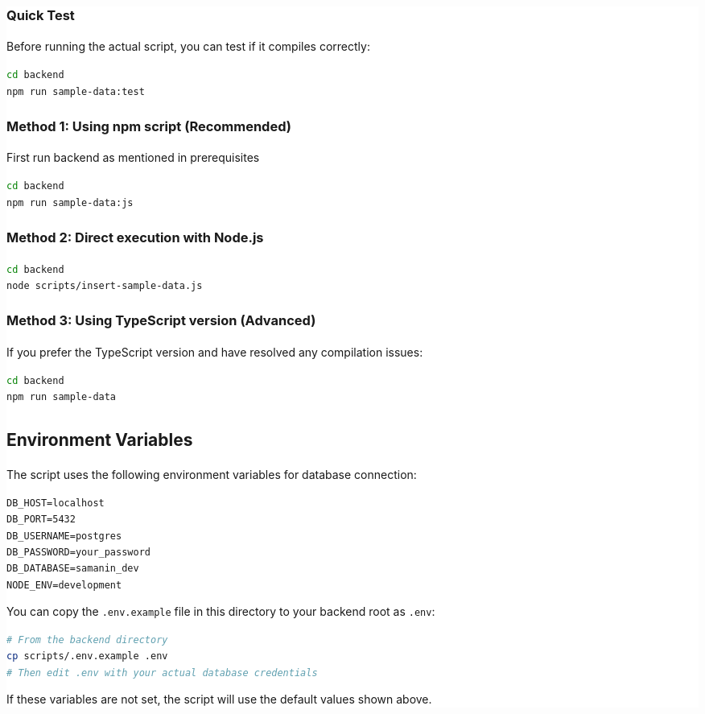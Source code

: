 ### Quick Test

Before running the actual script, you can test if it compiles correctly:

```bash
cd backend
npm run sample-data:test
```

### Method 1: Using npm script (Recommended)

First run backend as mentioned in prerequisites

```bash
cd backend
npm run sample-data:js
```

### Method 2: Direct execution with Node.js

```bash
cd backend
node scripts/insert-sample-data.js
```

### Method 3: Using TypeScript version (Advanced)

If you prefer the TypeScript version and have resolved any compilation issues:

```bash
cd backend
npm run sample-data
```

## Environment Variables

The script uses the following environment variables for database connection:

```env
DB_HOST=localhost
DB_PORT=5432
DB_USERNAME=postgres
DB_PASSWORD=your_password
DB_DATABASE=samanin_dev
NODE_ENV=development
```

You can copy the `.env.example` file in this directory to your backend root as `.env`:

```bash
# From the backend directory
cp scripts/.env.example .env
# Then edit .env with your actual database credentials
```

If these variables are not set, the script will use the default values shown above.

